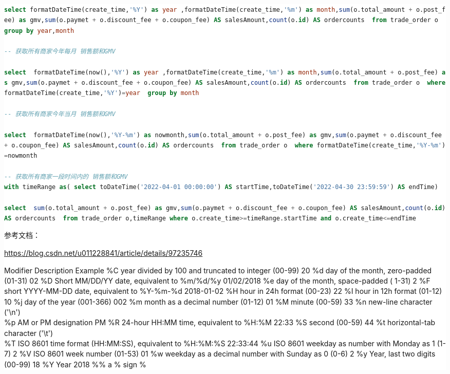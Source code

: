 ```sql
select formatDateTime(create_time,'%Y') as year ,formatDateTime(create_time,'%m') as month,sum(o.total_amount + o.post_fee) as gmv,sum(o.paymet + o.discount_fee + o.coupon_fee) AS salesAmount,count(o.id) AS ordercounts  from trade_order o   group by year,month

-- 获取所有商家今年每月 销售额和GMV
   
select  formatDateTime(now(),'%Y') as year ,formatDateTime(create_time,'%m') as month,sum(o.total_amount + o.post_fee) as gmv,sum(o.paymet + o.discount_fee + o.coupon_fee) AS salesAmount,count(o.id) AS ordercounts  from trade_order o  where formatDateTime(create_time,'%Y')=year  group by month

-- 获取所有商家今年当月 销售额和GMV
   
select  formatDateTime(now(),'%Y-%m') as nowmonth,sum(o.total_amount + o.post_fee) as gmv,sum(o.paymet + o.discount_fee + o.coupon_fee) AS salesAmount,count(o.id) AS ordercounts  from trade_order o  where formatDateTime(create_time,'%Y-%m')=nowmonth

-- 获取所有商家一段时间内的 销售额和GMV
with timeRange as( select toDateTime('2022-04-01 00:00:00') AS startTime,toDateTime('2022-04-30 23:59:59') AS endTime)

select  sum(o.total_amount + o.post_fee) as gmv,sum(o.paymet + o.discount_fee + o.coupon_fee) AS salesAmount,count(o.id) AS ordercounts  from trade_order o,timeRange where o.create_time>=timeRange.startTime and o.create_time<=endTime
```

参考文档：

https://blog.csdn.net/u011228841/article/details/97235746

Modifier	Description	Example
%C	year divided by 100 and truncated to integer (00-99)	20
%d	day of the month, zero-padded (01-31)	02
%D	Short MM/DD/YY date, equivalent to %m/%d/%y	01/02/2018
%e	day of the month, space-padded ( 1-31)	2
%F	short YYYY-MM-DD date, equivalent to %Y-%m-%d	2018-01-02
%H	hour in 24h format (00-23)	22
%I	hour in 12h format (01-12)	10
%j	day of the year (001-366)	002
%m	month as a decimal number (01-12)	01
%M	minute (00-59)	33
%n	new-line character ('\n')	 
%p	AM or PM designation	PM
%R	24-hour HH:MM time, equivalent to %H:%M	22:33
%S	second (00-59)	44
%t	horizontal-tab character ('\t')	 
%T	ISO 8601 time format (HH:MM:SS), equivalent to %H:%M:%S	22:33:44
%u	ISO 8601 weekday as number with Monday as 1 (1-7)	2
%V	ISO 8601 week number (01-53)	01
%w	weekday as a decimal number with Sunday as 0 (0-6)	2
%y	Year, last two digits (00-99)	18
%Y	Year	2018
%%	a % sign	%
